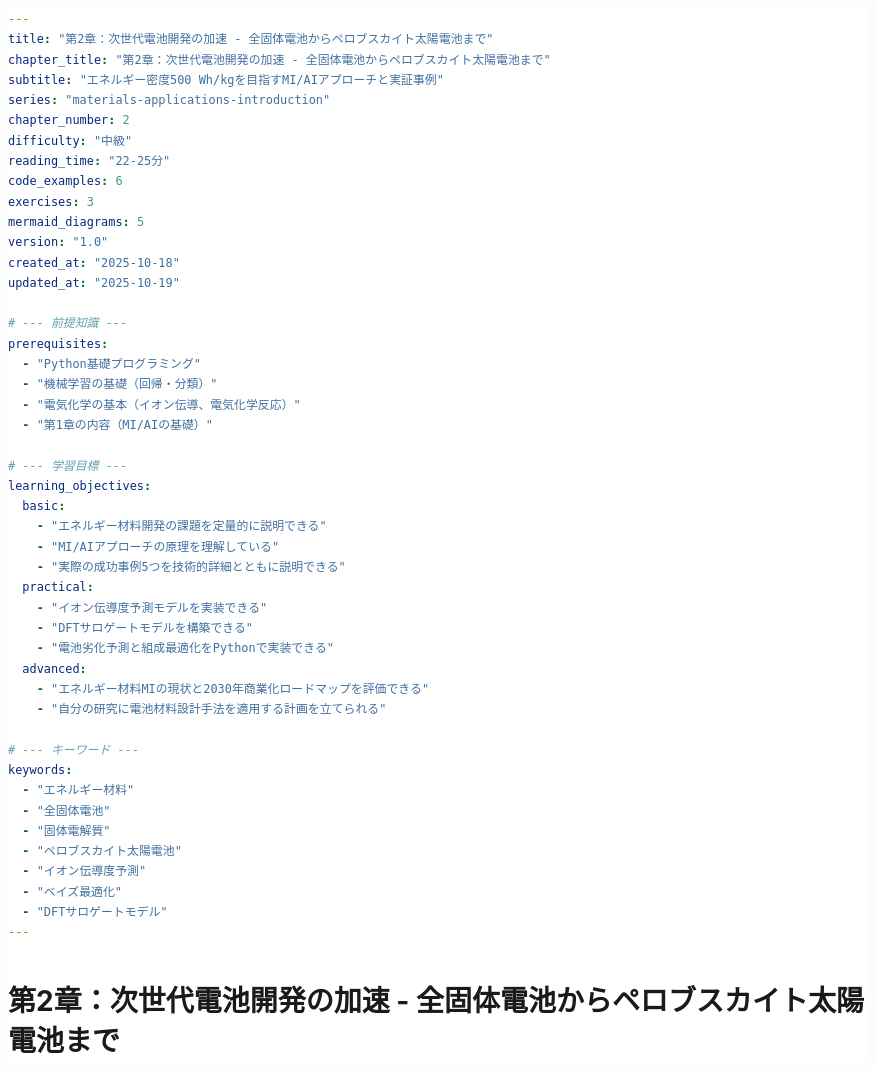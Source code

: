 ```yaml
---
title: "第2章：次世代電池開発の加速 - 全固体電池からペロブスカイト太陽電池まで"
chapter_title: "第2章：次世代電池開発の加速 - 全固体電池からペロブスカイト太陽電池まで"
subtitle: "エネルギー密度500 Wh/kgを目指すMI/AIアプローチと実証事例"
series: "materials-applications-introduction"
chapter_number: 2
difficulty: "中級"
reading_time: "22-25分"
code_examples: 6
exercises: 3
mermaid_diagrams: 5
version: "1.0"
created_at: "2025-10-18"
updated_at: "2025-10-19"

# --- 前提知識 ---
prerequisites:
  - "Python基礎プログラミング"
  - "機械学習の基礎（回帰・分類）"
  - "電気化学の基本（イオン伝導、電気化学反応）"
  - "第1章の内容（MI/AIの基礎）"

# --- 学習目標 ---
learning_objectives:
  basic:
    - "エネルギー材料開発の課題を定量的に説明できる"
    - "MI/AIアプローチの原理を理解している"
    - "実際の成功事例5つを技術的詳細とともに説明できる"
  practical:
    - "イオン伝導度予測モデルを実装できる"
    - "DFTサロゲートモデルを構築できる"
    - "電池劣化予測と組成最適化をPythonで実装できる"
  advanced:
    - "エネルギー材料MIの現状と2030年商業化ロードマップを評価できる"
    - "自分の研究に電池材料設計手法を適用する計画を立てられる"

# --- キーワード ---
keywords:
  - "エネルギー材料"
  - "全固体電池"
  - "固体電解質"
  - "ペロブスカイト太陽電池"
  - "イオン伝導度予測"
  - "ベイズ最適化"
  - "DFTサロゲートモデル"
---
```


# 第2章：次世代電池開発の加速 - 全固体電池からペロブスカイト太陽電池まで
